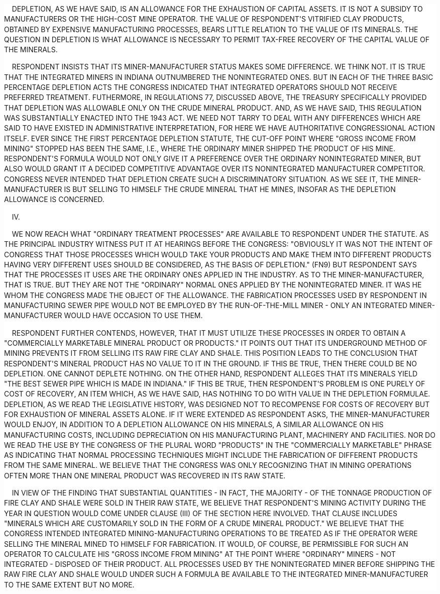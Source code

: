     DEPLETION, AS WE HAVE SAID, IS AN ALLOWANCE FOR THE EXHAUSTION OF CAPITAL ASSETS.  IT IS NOT A SUBSIDY TO MANUFACTURERS OR THE HIGH-COST MINE OPERATOR.  THE VALUE OF RESPONDENT'S VITRIFIED CLAY PRODUCTS, OBTAINED BY EXPENSIVE MANUFACTURING PROCESSES, BEARS LITTLE RELATION TO THE VALUE OF ITS MINERALS.  THE QUESTION IN DEPLETION IS WHAT ALLOWANCE IS NECESSARY TO PERMIT TAX-FREE RECOVERY OF THE CAPITAL VALUE OF THE MINERALS.

    RESPONDENT INSISTS THAT ITS MINER-MANUFACTURER STATUS MAKES SOME DIFFERENCE.  WE THINK NOT.  IT IS TRUE THAT THE INTEGRATED MINERS IN INDIANA OUTNUMBERED THE NONINTEGRATED ONES.  BUT IN EACH OF THE THREE BASIC PERCENTAGE DEPLETION ACTS THE CONGRESS INDICATED THAT INTEGRATED OPERATORS SHOULD NOT RECEIVE PREFERRED TREATMENT.  FUTHERMORE, IN REGULATIONS 77, DISCUSSED ABOVE, THE TREASURY SPECIFICALLY PROVIDED THAT DEPLETION WAS ALLOWABLE ONLY ON THE CRUDE MINERAL PRODUCT.  AND, AS WE HAVE SAID, THIS REGULATION WAS SUBSTANTIALLY ENACTED INTO THE 1943 ACT.  WE NEED NOT TARRY TO DEAL WITH ANY DIFFERENCES WHICH ARE SAID TO HAVE EXISTED IN ADMINISTRATIVE INTERPRETATION, FOR HERE WE HAVE AUTHORITATIVE CONGRESSIONAL ACTION ITSELF.  EVER SINCE THE FIRST PERCENTAGE DEPLETION STATUTE, THE CUT-OFF POINT WHERE "GROSS INCOME FROM MINING" STOPPED HAS BEEN THE SAME, I.E., WHERE THE ORDINARY MINER SHIPPED THE PRODUCT OF HIS MINE.  RESPONDENT'S FORMULA WOULD NOT ONLY GIVE IT A PREFERENCE OVER THE ORDINARY NONINTEGRATED MINER, BUT ALSO WOULD GRANT IT A DECIDED COMPETITIVE ADVANTAGE OVER ITS NONINTEGRATED MANUFACTURER COMPETITOR.  CONGRESS NEVER INTENDED THAT DEPLETION CREATE SUCH A DISCRIMINATORY SITUATION.  AS WE SEE IT, THE MINER-MANUFACTURER IS BUT SELLING TO HIMSELF THE CRUDE MINERAL THAT HE MINES, INSOFAR AS THE DEPLETION ALLOWANCE IS CONCERNED.

    IV.

    WE NOW REACH WHAT "ORDINARY TREATMENT PROCESSES" ARE AVAILABLE TO RESPONDENT UNDER THE STATUTE.  AS THE PRINCIPAL INDUSTRY WITNESS PUT IT AT HEARINGS BEFORE THE CONGRESS: "OBVIOUSLY IT WAS NOT THE INTENT OF CONGRESS THAT THOSE PROCESSES WHICH WOULD TAKE YOUR PRODUCTS AND MAKE THEM INTO DIFFERENT PRODUCTS HAVING VERY DIFFERENT USES SHOULD BE CONSIDERED, AS THE BASIS OF DEPLETION."  (FN9)  BUT RESPONDENT SAYS THAT THE PROCESSES IT USES ARE THE ORDINARY ONES APPLIED IN THE INDUSTRY.  AS TO THE MINER-MANUFACTURER, THAT IS TRUE.  BUT THEY ARE NOT THE "ORDINARY" NORMAL ONES APPLIED BY THE NONINTEGRATED MINER.  IT WAS HE WHOM THE CONGRESS MADE THE OBJECT OF THE ALLOWANCE.  THE FABRICATION PROCESSES USED BY RESPONDENT IN MANUFACTURING SEWER PIPE WOULD NOT BE EMPLOYED BY THE RUN-OF-THE-MILL MINER - ONLY AN INTEGRATED MINER-MANUFACTURER WOULD HAVE OCCASION TO USE THEM.

    RESPONDENT FURTHER CONTENDS, HOWEVER, THAT IT MUST UTILIZE THESE PROCESSES IN ORDER TO OBTAIN A "COMMERCIALLY MARKETABLE MINERAL PRODUCT OR PRODUCTS."  IT POINTS OUT THAT ITS UNDERGROUND METHOD OF MINING PREVENTS IT FROM SELLING ITS RAW FIRE CLAY AND SHALE.  THIS POSITION LEADS TO THE CONCLUSION THAT RESPONDENT'S MINERAL PRODUCT HAS NO VALUE TO IT IN THE GROUND.  IF THIS BE TRUE, THEN THERE COULD BE NO DEPLETION.  ONE CANNOT DEPLETE NOTHING.  ON THE OTHER HAND, RESPONDENT ALLEGES THAT ITS MINERALS YIELD "THE BEST SEWER PIPE WHICH IS MADE IN INDIANA."  IF THIS BE TRUE, THEN RESPONDENT'S PROBLEM IS ONE PURELY OF COST OF RECOVERY, AN ITEM WHICH, AS WE HAVE SAID, HAS NOTHING TO DO WITH VALUE IN THE DEPLETION FORMULAE.  DEPLETION, AS WE READ THE LEGISLATIVE HISTORY, WAS DESIGNED NOT TO RECOMPENSE FOR COSTS OF RECOVERY BUT FOR EXHAUSTION OF MINERAL ASSETS ALONE.  IF IT WERE EXTENDED AS RESPONDENT ASKS, THE MINER-MANUFACTURER WOULD ENJOY, IN ADDITION TO A DEPLETION ALLOWANCE ON HIS MINERALS, A SIMILAR ALLOWANCE ON HIS MANUFACTURING COSTS, INCLUDING DEPRECIATION ON HIS MANUFACTURING PLANT, MACHINERY AND FACILITIES.  NOR DO WE READ THE USE BY THE CONGRESS OF THE PLURAL WORD "PRODUCTS" IN THE "COMMERCIALLY MARKETABLE" PHRASE AS INDICATING THAT NORMAL PROCESSING TECHNIQUES MIGHT INCLUDE THE FABRICATION OF DIFFERENT PRODUCTS FROM THE SAME MINERAL.  WE BELIEVE THAT THE CONGRESS WAS ONLY RECOGNIZING THAT IN MINING OPERATIONS OFTEN MORE THAN ONE MINERAL PRODUCT WAS RECOVERED IN ITS RAW STATE.

    IN VIEW OF THE FINDING THAT SUBSTANTIAL QUANTITIES - IN FACT, THE MAJORITY - OF THE TONNAGE PRODUCTION OF FIRE CLAY AND SHALE WERE SOLD IN THEIR RAW STATE, WE BELIEVE THAT RESPONDENT'S MINING ACTIVITY DURING THE YEAR IN QUESTION WOULD COME UNDER CLAUSE (III) OF THE SECTION HERE INVOLVED.  THAT CLAUSE INCLUDES "MINERALS WHICH ARE CUSTOMARILY SOLD IN THE FORM OF A CRUDE MINERAL PRODUCT."  WE BELIEVE THAT THE CONGRESS INTENDED INTEGRATED MINING-MANUFACTURING OPERATIONS TO BE TREATED AS IF THE OPERATOR WERE SELLING THE MINERAL MINED TO HIMSELF FOR FABRICATION.  IT WOULD, OF COURSE, BE PERMISSIBLE FOR SUCH AN OPERATOR TO CALCULATE HIS "GROSS INCOME FROM MINING" AT THE POINT WHERE "ORDINARY" MINERS - NOT INTEGRATED - DISPOSED OF THEIR PRODUCT.  ALL PROCESSES USED BY THE NONINTEGRATED MINER BEFORE SHIPPING THE RAW FIRE CLAY AND SHALE WOULD UNDER SUCH A FORMULA BE AVAILABLE TO THE INTEGRATED MINER-MANUFACTURER TO THE SAME EXTENT BUT NO MORE.
